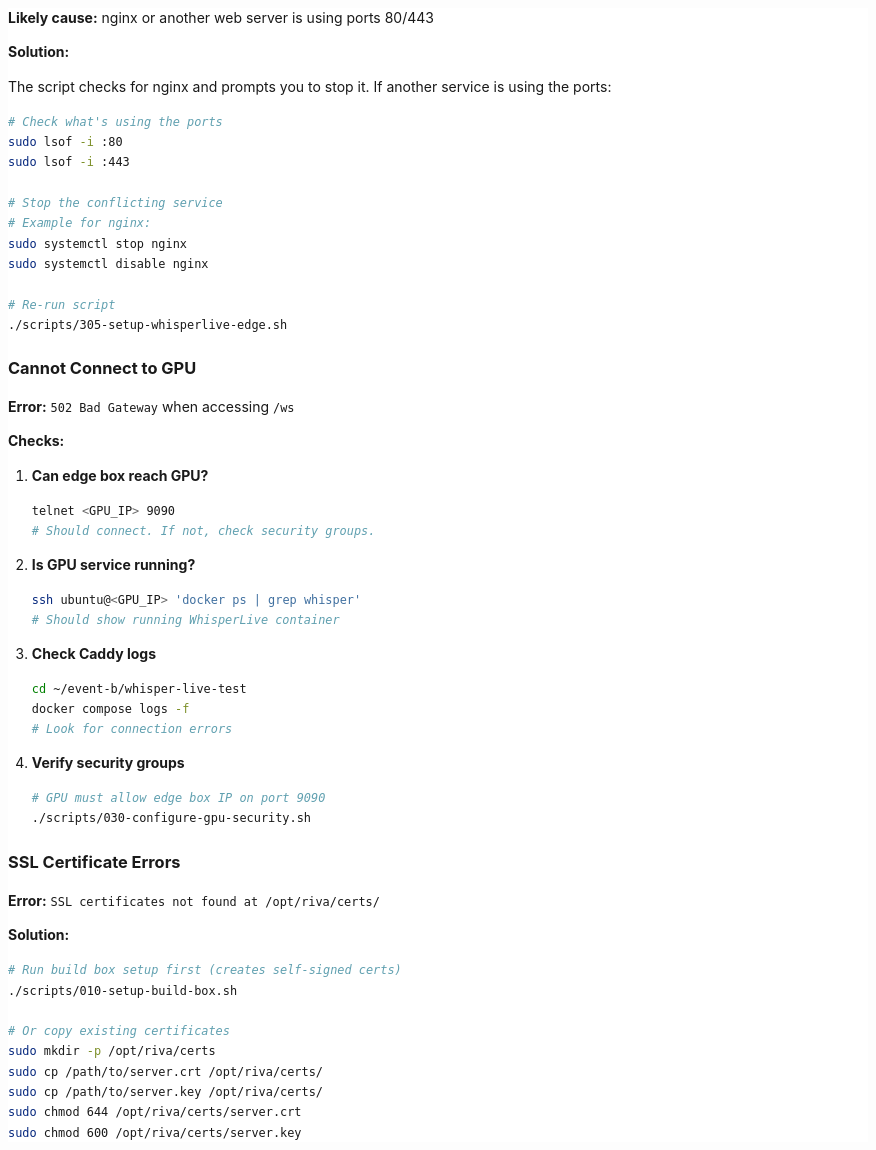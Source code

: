 **Likely cause:** nginx or another web server is using ports 80/443

**Solution:**

The script checks for nginx and prompts you to stop it. If another service is using the ports:

```bash
# Check what's using the ports
sudo lsof -i :80
sudo lsof -i :443

# Stop the conflicting service
# Example for nginx:
sudo systemctl stop nginx
sudo systemctl disable nginx

# Re-run script
./scripts/305-setup-whisperlive-edge.sh
```

### Cannot Connect to GPU

**Error:** `502 Bad Gateway` when accessing `/ws`

**Checks:**

1. **Can edge box reach GPU?**
   ```bash
   telnet <GPU_IP> 9090
   # Should connect. If not, check security groups.
   ```

2. **Is GPU service running?**
   ```bash
   ssh ubuntu@<GPU_IP> 'docker ps | grep whisper'
   # Should show running WhisperLive container
   ```

3. **Check Caddy logs**
   ```bash
   cd ~/event-b/whisper-live-test
   docker compose logs -f
   # Look for connection errors
   ```

4. **Verify security groups**
   ```bash
   # GPU must allow edge box IP on port 9090
   ./scripts/030-configure-gpu-security.sh
   ```

### SSL Certificate Errors

**Error:** `SSL certificates not found at /opt/riva/certs/`

**Solution:**

```bash
# Run build box setup first (creates self-signed certs)
./scripts/010-setup-build-box.sh

# Or copy existing certificates
sudo mkdir -p /opt/riva/certs
sudo cp /path/to/server.crt /opt/riva/certs/
sudo cp /path/to/server.key /opt/riva/certs/
sudo chmod 644 /opt/riva/certs/server.crt
sudo chmod 600 /opt/riva/certs/server.key
```
